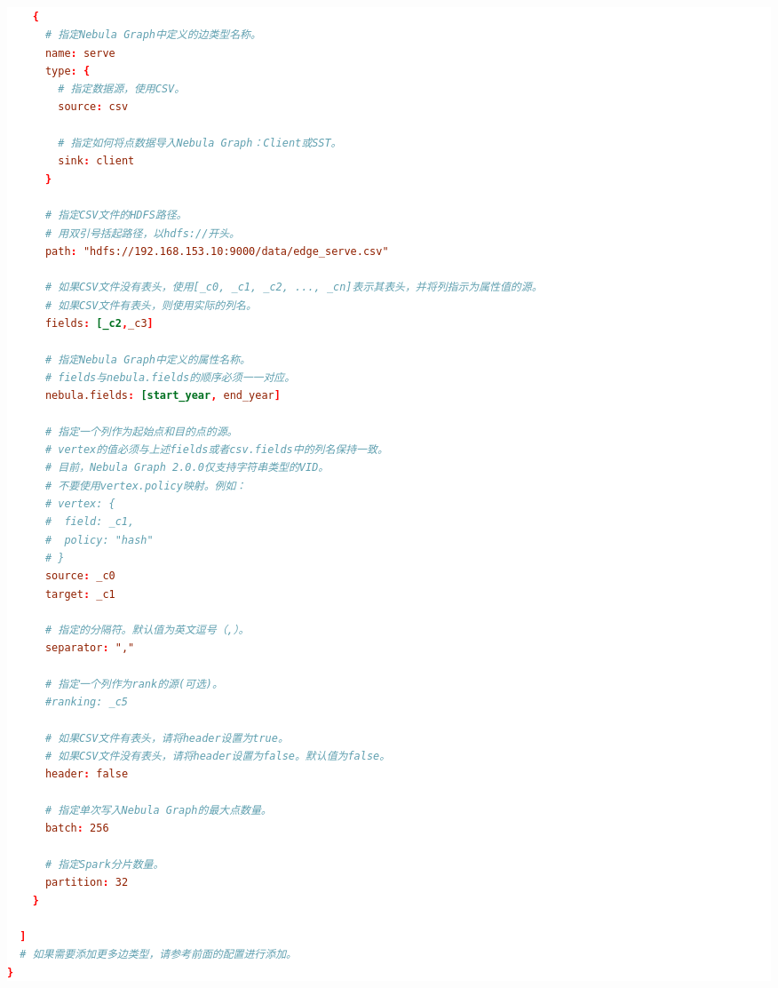 ```conf
    {
      # 指定Nebula Graph中定义的边类型名称。
      name: serve
      type: {
        # 指定数据源，使用CSV。
        source: csv

        # 指定如何将点数据导入Nebula Graph：Client或SST。
        sink: client
      }

      # 指定CSV文件的HDFS路径。
      # 用双引号括起路径，以hdfs://开头。
      path: "hdfs://192.168.153.10:9000/data/edge_serve.csv"

      # 如果CSV文件没有表头，使用[_c0, _c1, _c2, ..., _cn]表示其表头，并将列指示为属性值的源。
      # 如果CSV文件有表头，则使用实际的列名。
      fields: [_c2,_c3]

      # 指定Nebula Graph中定义的属性名称。
      # fields与nebula.fields的顺序必须一一对应。
      nebula.fields: [start_year, end_year]

      # 指定一个列作为起始点和目的点的源。
      # vertex的值必须与上述fields或者csv.fields中的列名保持一致。
      # 目前，Nebula Graph 2.0.0仅支持字符串类型的VID。
      # 不要使用vertex.policy映射。例如：
      # vertex: {
      #  field: _c1,
      #  policy: "hash"
      # }
      source: _c0
      target: _c1

      # 指定的分隔符。默认值为英文逗号（,）。
      separator: ","

      # 指定一个列作为rank的源(可选)。
      #ranking: _c5

      # 如果CSV文件有表头，请将header设置为true。
      # 如果CSV文件没有表头，请将header设置为false。默认值为false。
      header: false

      # 指定单次写入Nebula Graph的最大点数量。
      batch: 256

      # 指定Spark分片数量。
      partition: 32
    }

  ]
  # 如果需要添加更多边类型，请参考前面的配置进行添加。
}
```
